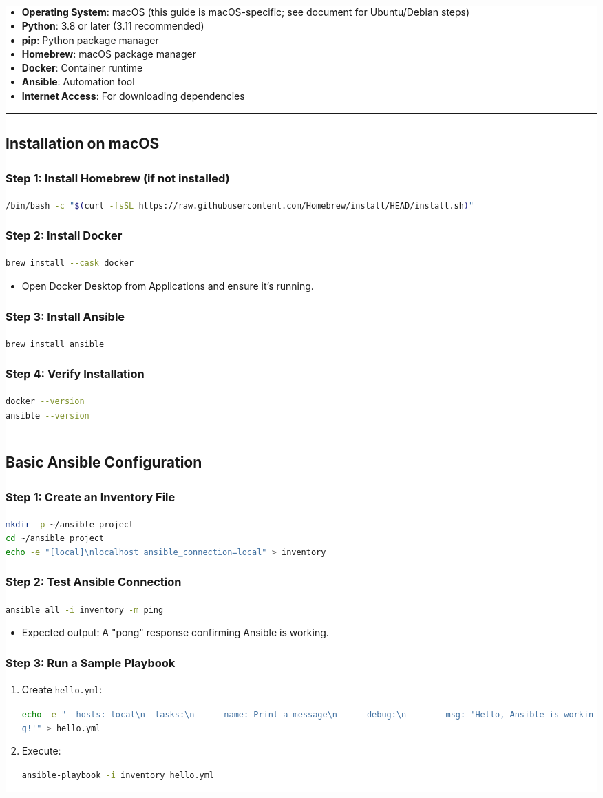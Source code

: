 - **Operating System**: macOS (this guide is macOS-specific; see document for Ubuntu/Debian steps)
- **Python**: 3.8 or later (3.11 recommended)
- **pip**: Python package manager
- **Homebrew**: macOS package manager
- **Docker**: Container runtime
- **Ansible**: Automation tool
- **Internet Access**: For downloading dependencies

---

## Installation on macOS

### Step 1: Install Homebrew (if not installed)
```bash
/bin/bash -c "$(curl -fsSL https://raw.githubusercontent.com/Homebrew/install/HEAD/install.sh)"
```

### Step 2: Install Docker
```bash
brew install --cask docker
```
- Open Docker Desktop from Applications and ensure it’s running.

### Step 3: Install Ansible
```bash
brew install ansible
```

### Step 4: Verify Installation
```bash
docker --version
ansible --version
```

---

## Basic Ansible Configuration

### Step 1: Create an Inventory File
```bash
mkdir -p ~/ansible_project
cd ~/ansible_project
echo -e "[local]\nlocalhost ansible_connection=local" > inventory
```

### Step 2: Test Ansible Connection
```bash
ansible all -i inventory -m ping
```
- Expected output: A "pong" response confirming Ansible is working.

### Step 3: Run a Sample Playbook
1. Create `hello.yml`:
   ```bash
   echo -e "- hosts: local\n  tasks:\n    - name: Print a message\n      debug:\n        msg: 'Hello, Ansible is working!'" > hello.yml
   ```
2. Execute:
   ```bash
   ansible-playbook -i inventory hello.yml
   ```

---